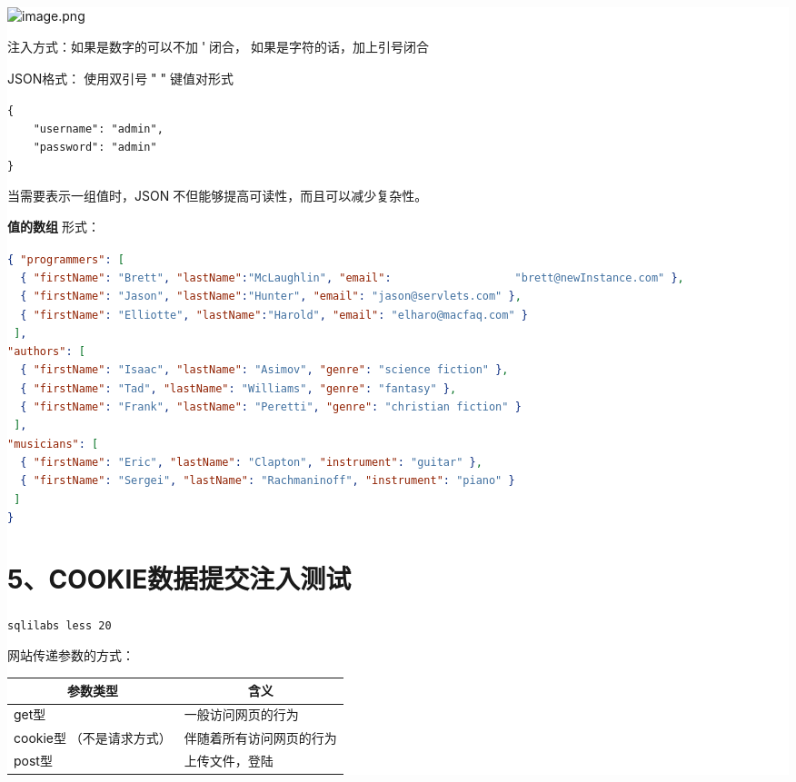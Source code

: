 

![image.png](https://s2.loli.net/2022/11/25/Qd5UjWlzZJONuoA.png)



注入方式：如果是数字的可以不加  '  闭合， 如果是字符的话，加上引号闭合



JSON格式： 	使用双引号 " "	键值对形式

```
{
	"username": "admin",
	"password": "admin"
}
```

当需要表示一组值时，JSON 不但能够提高可读性，而且可以减少复杂性。

**值的数组** 形式：

```json
{ "programmers": [
  { "firstName": "Brett", "lastName":"McLaughlin", "email": 			      "brett@newInstance.com" },
  { "firstName": "Jason", "lastName":"Hunter", "email": "jason@servlets.com" },
  { "firstName": "Elliotte", "lastName":"Harold", "email": "elharo@macfaq.com" }
 ],
"authors": [
  { "firstName": "Isaac", "lastName": "Asimov", "genre": "science fiction" },
  { "firstName": "Tad", "lastName": "Williams", "genre": "fantasy" },
  { "firstName": "Frank", "lastName": "Peretti", "genre": "christian fiction" }
 ],
"musicians": [
  { "firstName": "Eric", "lastName": "Clapton", "instrument": "guitar" },
  { "firstName": "Sergei", "lastName": "Rachmaninoff", "instrument": "piano" }
 ]
}
```





# 5、COOKIE数据提交注入测试



```
sqlilabs less 20
```
网站传递参数的方式：

| **参数类型**              | **含义**                 |
| ------------------------- | ------------------------ |
| get型                     | 一般访问网页的行为       |
| cookie型 （不是请求方式） | 伴随着所有访问网页的行为 |
| post型                    | 上传文件，登陆           |
